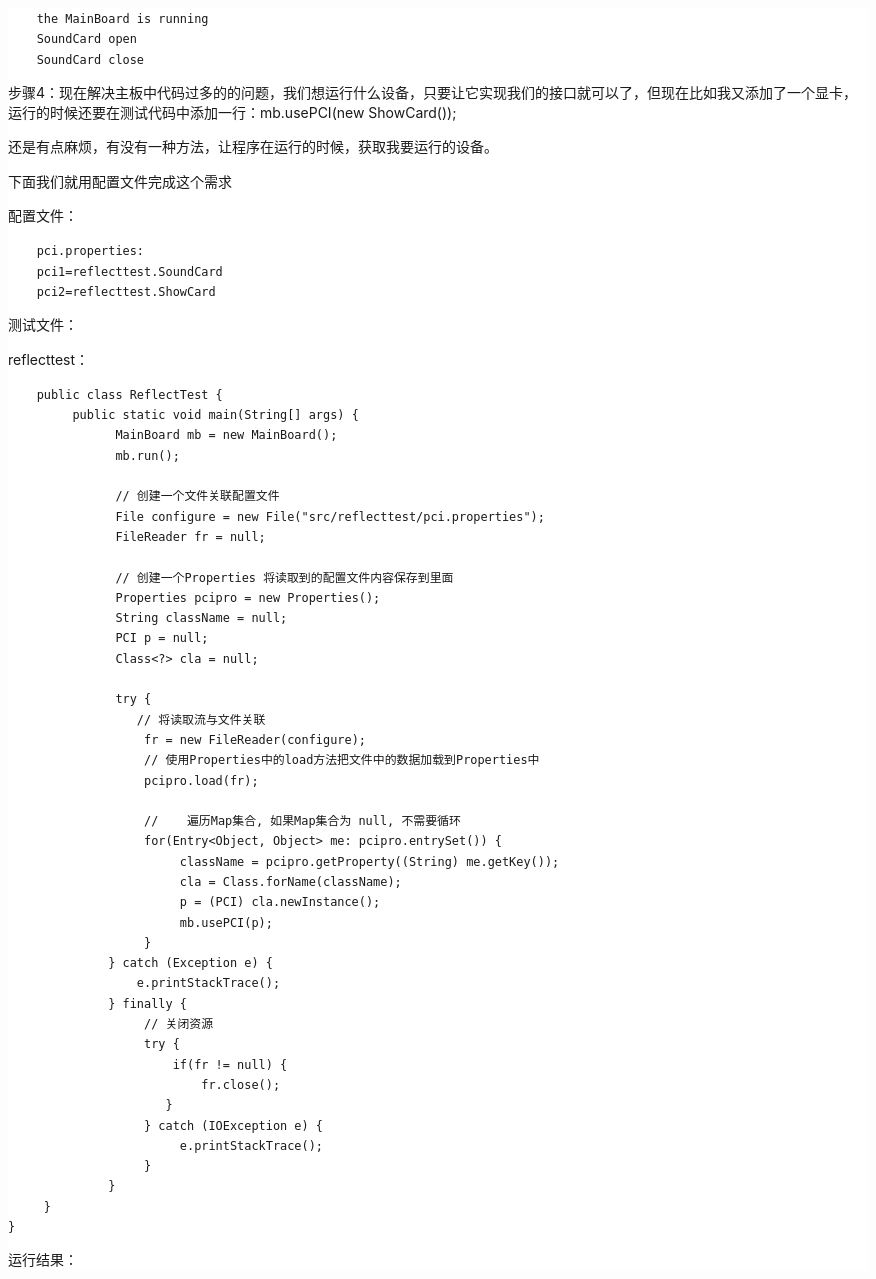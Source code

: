         the MainBoard is running
        SoundCard open
        SoundCard close

步骤4：现在解决主板中代码过多的的问题，我们想运行什么设备，只要让它实现我们的接口就可以了，但现在比如我又添加了一个显卡，运行的时候还要在测试代码中添加一行：mb.usePCI(new ShowCard());

还是有点麻烦，有没有一种方法，让程序在运行的时候，获取我要运行的设备。

下面我们就用配置文件完成这个需求

配置文件：

        pci.properties:
        pci1=reflecttest.SoundCard
        pci2=reflecttest.ShowCard

测试文件：

reflecttest：

        public class ReflectTest {
             public static void main(String[] args) {
                   MainBoard mb = new MainBoard();
                   mb.run();
 
                   // 创建一个文件关联配置文件
                   File configure = new File("src/reflecttest/pci.properties");
                   FileReader fr = null;
                   
                   // 创建一个Properties 将读取到的配置文件内容保存到里面
                   Properties pcipro = new Properties();
                   String className = null;
                   PCI p = null;
                   Class<?> cla = null;
   
                   try {
                      // 将读取流与文件关联
                       fr = new FileReader(configure);
                       // 使用Properties中的load方法把文件中的数据加载到Properties中
                       pcipro.load(fr);
   
                       //	 遍历Map集合, 如果Map集合为 null, 不需要循环
                       for(Entry<Object, Object> me: pcipro.entrySet()) {
                            className = pcipro.getProperty((String) me.getKey());
                            cla = Class.forName(className);
                            p = (PCI) cla.newInstance();
                            mb.usePCI(p);
                       }
                  } catch (Exception e) {
                      e.printStackTrace();
                  } finally {
                       // 关闭资源
                       try {
                           if(fr != null) {
                               fr.close();
                          }
                       } catch (IOException e) {
                            e.printStackTrace();
                       }
                  }
         }
    }
运行结果：

